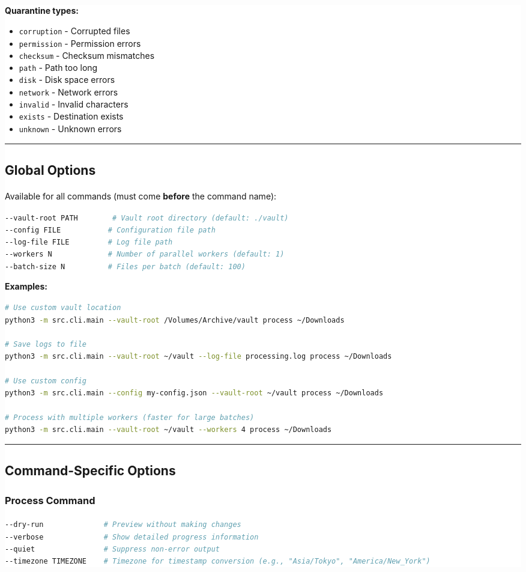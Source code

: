**Quarantine types:**
- `corruption` - Corrupted files
- `permission` - Permission errors
- `checksum` - Checksum mismatches
- `path` - Path too long
- `disk` - Disk space errors
- `network` - Network errors
- `invalid` - Invalid characters
- `exists` - Destination exists
- `unknown` - Unknown errors

---

## Global Options

Available for all commands (must come **before** the command name):

```bash
--vault-root PATH        # Vault root directory (default: ./vault)
--config FILE           # Configuration file path
--log-file FILE         # Log file path
--workers N             # Number of parallel workers (default: 1)
--batch-size N          # Files per batch (default: 100)
```

**Examples:**

```bash
# Use custom vault location
python3 -m src.cli.main --vault-root /Volumes/Archive/vault process ~/Downloads

# Save logs to file
python3 -m src.cli.main --vault-root ~/vault --log-file processing.log process ~/Downloads

# Use custom config
python3 -m src.cli.main --config my-config.json --vault-root ~/vault process ~/Downloads

# Process with multiple workers (faster for large batches)
python3 -m src.cli.main --vault-root ~/vault --workers 4 process ~/Downloads
```

---

## Command-Specific Options

### Process Command

```bash
--dry-run              # Preview without making changes
--verbose              # Show detailed progress information
--quiet                # Suppress non-error output
--timezone TIMEZONE    # Timezone for timestamp conversion (e.g., "Asia/Tokyo", "America/New_York")
```
